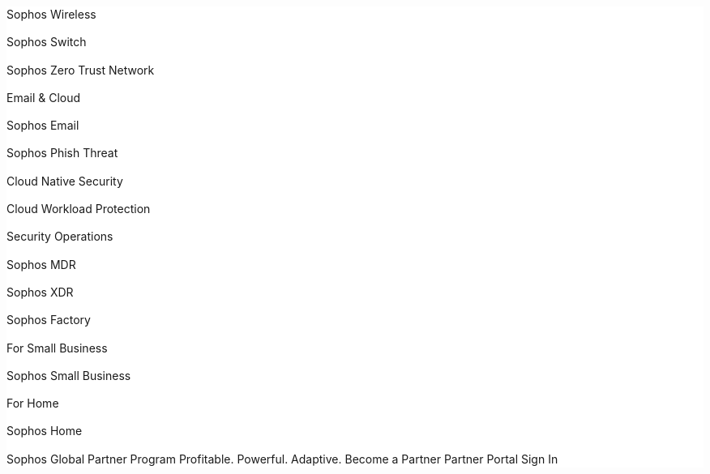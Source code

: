 
Sophos Wireless


Sophos Switch


Sophos Zero Trust Network




Email & Cloud


Sophos Email


Sophos Phish Threat


Cloud Native Security


Cloud Workload Protection




Security Operations


Sophos MDR


Sophos XDR


Sophos Factory




For Small Business


Sophos Small Business




For Home


Sophos Home























Sophos Global Partner Program
Profitable. Powerful. Adaptive.
Become a Partner Partner Portal Sign In
